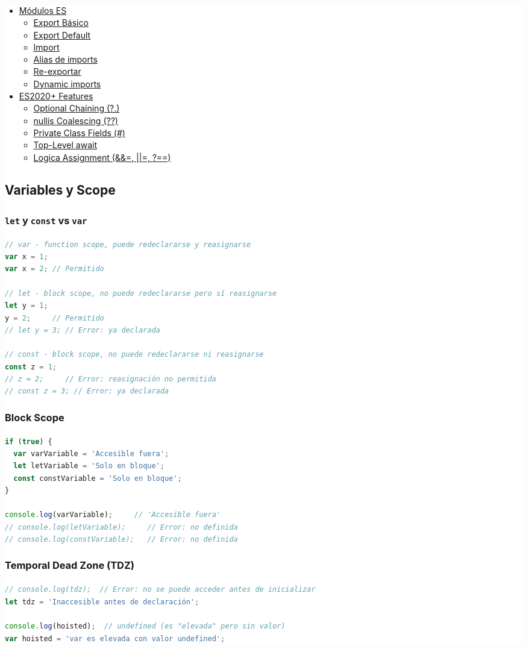   - [Módulos ES](#módulos-es)
    - [Export Básico](#export-básico)
    - [Export Default](#export-default)
    - [Import](#import)
    - [Alias de imports](#alias-de-imports)
    - [Re-exportar](#re-exportar)
    - [Dynamic imports](#dynamic-imports)
  - [ES2020+ Features](#es2020-features)
    - [Optional Chaining (?.)](#optional-chaining-)
    - [nullis Coalescing (??)](#nullis-coalescing-)
    - [Private Class Fields (#)](#private-class-fields-)
    - [Top-Level await](#top-level-await)
    - [Logica Assignment (\&\&=, ||=, ?==)](#logica-assignment---)

## Variables y Scope

### `let` y `const` vs `var`

```javascript
// var - function scope, puede redeclararse y reasignarse
var x = 1;
var x = 2; // Permitido

// let - block scope, no puede redeclararse pero sí reasignarse
let y = 1;
y = 2;     // Permitido
// let y = 3; // Error: ya declarada

// const - block scope, no puede redeclararse ni reasignarse
const z = 1;
// z = 2;     // Error: reasignación no permitida
// const z = 3; // Error: ya declarada

```

### Block Scope

```js
if (true) {
  var varVariable = 'Accesible fuera';  
  let letVariable = 'Solo en bloque';    
  const constVariable = 'Solo en bloque';
}

console.log(varVariable);     // 'Accesible fuera'
// console.log(letVariable);     // Error: no definida
// console.log(constVariable);   // Error: no definida
```

### Temporal Dead Zone (TDZ)

```js
// console.log(tdz);  // Error: no se puede acceder antes de inicializar
let tdz = 'Inaccesible antes de declaración';

console.log(hoisted);  // undefined (es "elevada" pero sin valor)
var hoisted = 'var es elevada con valor undefined';
```
